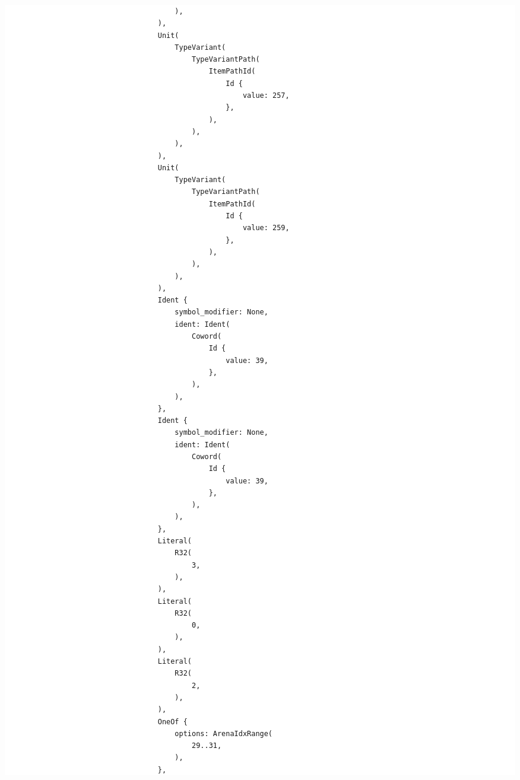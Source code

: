                                             ),
                                        ),
                                        Unit(
                                            TypeVariant(
                                                TypeVariantPath(
                                                    ItemPathId(
                                                        Id {
                                                            value: 257,
                                                        },
                                                    ),
                                                ),
                                            ),
                                        ),
                                        Unit(
                                            TypeVariant(
                                                TypeVariantPath(
                                                    ItemPathId(
                                                        Id {
                                                            value: 259,
                                                        },
                                                    ),
                                                ),
                                            ),
                                        ),
                                        Ident {
                                            symbol_modifier: None,
                                            ident: Ident(
                                                Coword(
                                                    Id {
                                                        value: 39,
                                                    },
                                                ),
                                            ),
                                        },
                                        Ident {
                                            symbol_modifier: None,
                                            ident: Ident(
                                                Coword(
                                                    Id {
                                                        value: 39,
                                                    },
                                                ),
                                            ),
                                        },
                                        Literal(
                                            R32(
                                                3,
                                            ),
                                        ),
                                        Literal(
                                            R32(
                                                0,
                                            ),
                                        ),
                                        Literal(
                                            R32(
                                                2,
                                            ),
                                        ),
                                        OneOf {
                                            options: ArenaIdxRange(
                                                29..31,
                                            ),
                                        },